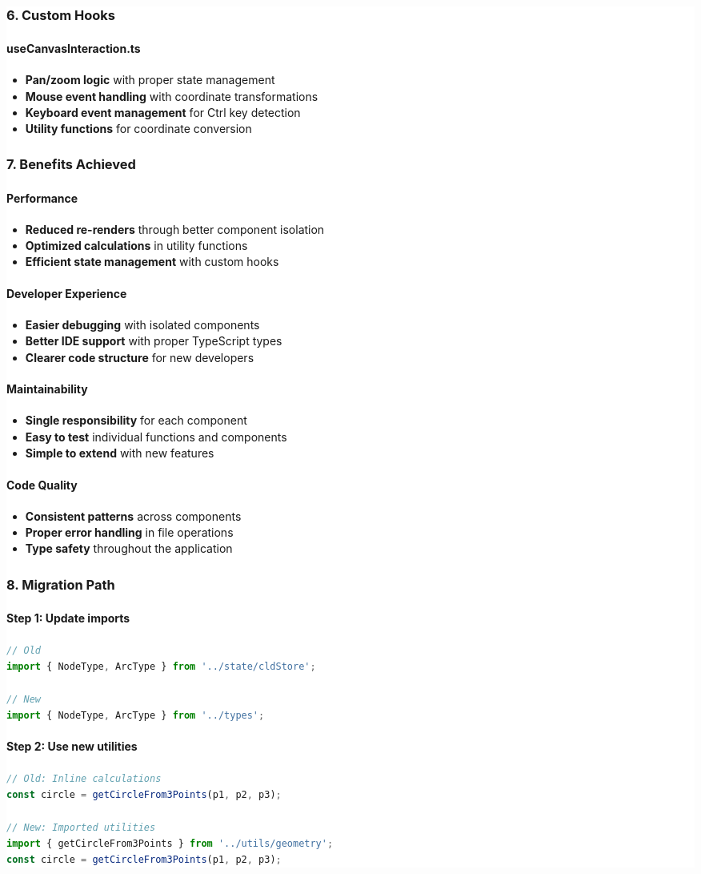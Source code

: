 ### **6. Custom Hooks**

#### **useCanvasInteraction.ts**
- **Pan/zoom logic** with proper state management
- **Mouse event handling** with coordinate transformations
- **Keyboard event management** for Ctrl key detection
- **Utility functions** for coordinate conversion

### **7. Benefits Achieved**

#### **Performance**
- **Reduced re-renders** through better component isolation
- **Optimized calculations** in utility functions
- **Efficient state management** with custom hooks

#### **Developer Experience**
- **Easier debugging** with isolated components
- **Better IDE support** with proper TypeScript types
- **Clearer code structure** for new developers

#### **Maintainability**
- **Single responsibility** for each component
- **Easy to test** individual functions and components
- **Simple to extend** with new features

#### **Code Quality**
- **Consistent patterns** across components
- **Proper error handling** in file operations
- **Type safety** throughout the application

### **8. Migration Path**

#### **Step 1**: Update imports
```typescript
// Old
import { NodeType, ArcType } from '../state/cldStore';

// New
import { NodeType, ArcType } from '../types';
```

#### **Step 2**: Use new utilities
```typescript
// Old: Inline calculations
const circle = getCircleFrom3Points(p1, p2, p3);

// New: Imported utilities
import { getCircleFrom3Points } from '../utils/geometry';
const circle = getCircleFrom3Points(p1, p2, p3);
```
